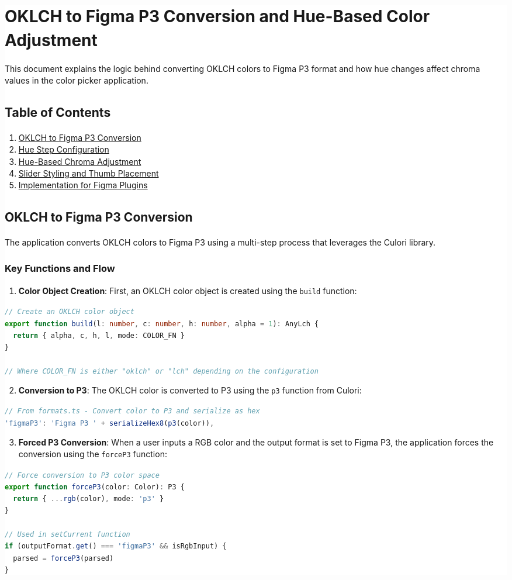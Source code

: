 # OKLCH to Figma P3 Conversion and Hue-Based Color Adjustment

This document explains the logic behind converting OKLCH colors to Figma P3 format and how hue changes affect chroma values in the color picker application.

## Table of Contents

1. [OKLCH to Figma P3 Conversion](#oklch-to-figma-p3-conversion)
2. [Hue Step Configuration](#hue-step-configuration)
3. [Hue-Based Chroma Adjustment](#hue-based-chroma-adjustment)
4. [Slider Styling and Thumb Placement](#slider-styling-and-thumb-placement)
5. [Implementation for Figma Plugins](#implementation-for-figma-plugins)

## OKLCH to Figma P3 Conversion

The application converts OKLCH colors to Figma P3 using a multi-step process that leverages the Culori library.

### Key Functions and Flow

1. **Color Object Creation**: First, an OKLCH color object is created using the `build` function:

```typescript
// Create an OKLCH color object
export function build(l: number, c: number, h: number, alpha = 1): AnyLch {
  return { alpha, c, h, l, mode: COLOR_FN }
}

// Where COLOR_FN is either "oklch" or "lch" depending on the configuration
```

2. **Conversion to P3**: The OKLCH color is converted to P3 using the `p3` function from Culori:

```typescript
// From formats.ts - Convert color to P3 and serialize as hex
'figmaP3': 'Figma P3 ' + serializeHex8(p3(color)),
```

3. **Forced P3 Conversion**: When a user inputs a RGB color and the output format is set to Figma P3, the application forces the conversion using the `forceP3` function:

```typescript
// Force conversion to P3 color space
export function forceP3(color: Color): P3 {
  return { ...rgb(color), mode: 'p3' }
}

// Used in setCurrent function
if (outputFormat.get() === 'figmaP3' && isRgbInput) {
  parsed = forceP3(parsed)
}
```
